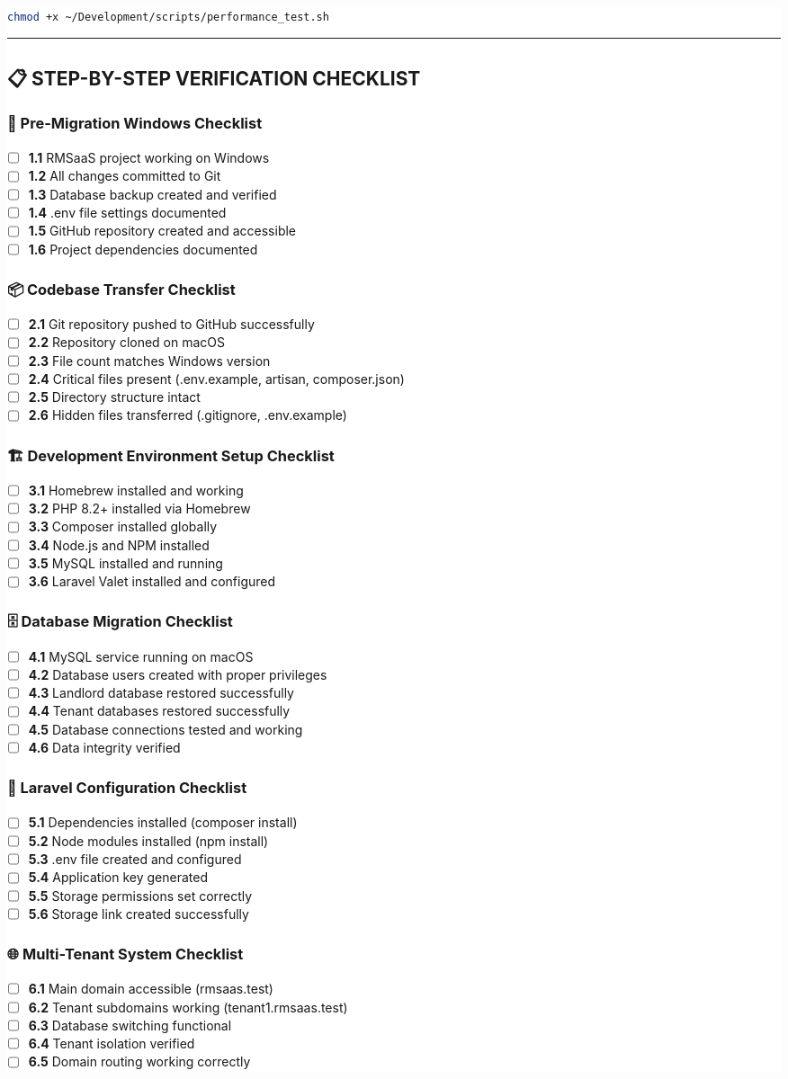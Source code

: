```bash
chmod +x ~/Development/scripts/performance_test.sh
```

---

## 📋 **STEP-BY-STEP VERIFICATION CHECKLIST**

### **🔧 Pre-Migration Windows Checklist**
- [ ] **1.1** RMSaaS project working on Windows
- [ ] **1.2** All changes committed to Git
- [ ] **1.3** Database backup created and verified
- [ ] **1.4** .env file settings documented
- [ ] **1.5** GitHub repository created and accessible
- [ ] **1.6** Project dependencies documented

### **📦 Codebase Transfer Checklist**  
- [ ] **2.1** Git repository pushed to GitHub successfully
- [ ] **2.2** Repository cloned on macOS
- [ ] **2.3** File count matches Windows version
- [ ] **2.4** Critical files present (.env.example, artisan, composer.json)
- [ ] **2.5** Directory structure intact
- [ ] **2.6** Hidden files transferred (.gitignore, .env.example)

### **🏗️ Development Environment Setup Checklist**
- [ ] **3.1** Homebrew installed and working
- [ ] **3.2** PHP 8.2+ installed via Homebrew
- [ ] **3.3** Composer installed globally
- [ ] **3.4** Node.js and NPM installed
- [ ] **3.5** MySQL installed and running
- [ ] **3.6** Laravel Valet installed and configured

### **🗄️ Database Migration Checklist**
- [ ] **4.1** MySQL service running on macOS
- [ ] **4.2** Database users created with proper privileges
- [ ] **4.3** Landlord database restored successfully
- [ ] **4.4** Tenant databases restored successfully
- [ ] **4.5** Database connections tested and working
- [ ] **4.6** Data integrity verified

### **🔧 Laravel Configuration Checklist**
- [ ] **5.1** Dependencies installed (composer install)
- [ ] **5.2** Node modules installed (npm install)
- [ ] **5.3** .env file created and configured
- [ ] **5.4** Application key generated
- [ ] **5.5** Storage permissions set correctly
- [ ] **5.6** Storage link created successfully

### **🌐 Multi-Tenant System Checklist**
- [ ] **6.1** Main domain accessible (rmsaas.test)
- [ ] **6.2** Tenant subdomains working (tenant1.rmsaas.test)
- [ ] **6.3** Database switching functional
- [ ] **6.4** Tenant isolation verified
- [ ] **6.5** Domain routing working correctly
